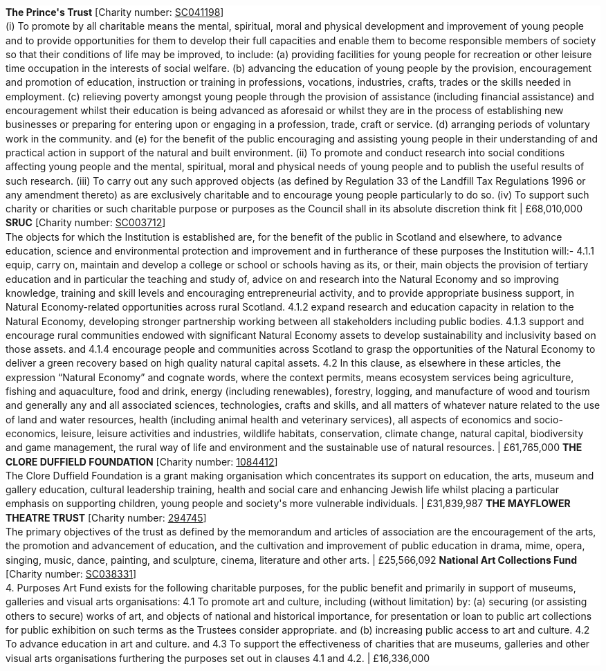 <strong>The Prince's Trust</strong> [Charity number: [SC041198](https://findthatcharity.uk/orgid/GB-SC-SC041198)]<br>(i) To promote by all charitable means the mental, spiritual, moral and physical development and improvement of young people and to provide opportunities for them to develop their full capacities and enable them to become responsible members of society so that their conditions of life may be improved, to include: (a) providing facilities for young people for recreation or other leisure time occupation in the interests of social welfare.  (b) advancing the education of young people by the provision, encouragement and promotion of education, instruction or training in professions, vocations, industries, crafts, trades or the skills needed in employment.  (c) relieving poverty amongst young people through the provision of assistance (including financial assistance) and encouragement whilst their education is being advanced as aforesaid or whilst they are in the process of establishing new businesses or preparing for entering upon or engaging in a profession, trade, craft or service.  (d) arranging periods of voluntary work in the community. and  (e) for the benefit of the public encouraging and assisting young people in their understanding of and practical action in support of the natural and built environment.  (ii) To promote and conduct research into social conditions affecting young people and the mental, spiritual, moral and physical needs of young people and to publish the useful results of such research.  (iii) To carry out any such approved objects (as defined by Regulation 33 of the Landfill Tax Regulations 1996 or any amendment thereto) as are exclusively charitable and to encourage young people particularly to do so.  (iv) To support such charity or charities or such charitable purpose or purposes as the Council shall in its absolute discretion think fit  | £68,010,000
<strong>SRUC</strong> [Charity number: [SC003712](https://findthatcharity.uk/orgid/GB-SC-SC003712)]<br>The objects for which the Institution is established are, for the benefit of the public in Scotland and elsewhere, to advance education, science and environmental protection and improvement and in furtherance of these purposes the Institution will:- 4.1.1      equip, carry on, maintain and develop a college or school or schools having as its, or their, main objects the provision of tertiary education and in particular the teaching and study of, advice on and research into the Natural Economy and so improving knowledge, training and skill levels and encouraging entrepreneurial activity, and to provide appropriate business support, in Natural Economy-related opportunities across rural Scotland. 4.1.2    expand research and education capacity in relation to the Natural Economy, developing stronger partnership working between all stakeholders including public bodies. 4.1.3    support and encourage rural communities endowed with significant Natural Economy assets to develop sustainability and inclusivity based on those assets. and 4.1.4    encourage people and communities across Scotland to grasp the opportunities of the Natural Economy to deliver a green recovery based on high quality natural capital assets.  4.2      In this clause, as elsewhere in these articles, the expression “Natural Economy” and cognate words, where the context permits, means ecosystem services being  agriculture, fishing and aquaculture, food and drink, energy (including renewables), forestry, logging, and manufacture of wood and tourism and generally any and all associated sciences, technologies, crafts and skills, and all matters of whatever nature related to the use of land and water resources, health (including animal health and veterinary services), all aspects of economics and socio-economics, leisure, leisure activities and industries, wildlife habitats, conservation, climate change, natural capital, biodiversity and game management, the rural way of life and environment and the sustainable use of natural resources. | £61,765,000
<strong>THE CLORE DUFFIELD FOUNDATION</strong> [Charity number: [1084412](https://findthatcharity.uk/orgid/GB-CHC-1084412)]<br>The Clore Duffield Foundation is a grant making organisation which concentrates its support on education, the arts, museum and gallery education, cultural leadership training, health and social care and enhancing Jewish life whilst placing a particular emphasis on supporting children, young people and society's more vulnerable individuals. | £31,839,987
<strong>THE MAYFLOWER THEATRE TRUST</strong> [Charity number: [294745](https://findthatcharity.uk/orgid/GB-CHC-294745)]<br>The primary objectives of the trust as defined by the memorandum and articles of association are the encouragement of the arts, the promotion and advancement of education, and the cultivation and improvement of public education in drama, mime, opera, singing, music, dance, painting, and sculpture, cinema, literature and other arts. | £25,566,092
<strong>National Art Collections Fund</strong> [Charity number: [SC038331](https://findthatcharity.uk/orgid/GB-SC-SC038331)]<br>4. Purposes Art Fund exists for the following charitable purposes, for the public benefit and primarily in support of museums, galleries and visual arts organisations: 4.1 To promote art and culture, including (without limitation) by: (a) securing (or assisting others to secure) works of art, and objects of national and historical importance, for presentation or loan to public art collections for public exhibition on such terms as the Trustees consider appropriate. and (b) increasing public access to art and culture.  4.2 To advance education in art and culture. and  4.3 To support the effectiveness of charities that are museums, galleries and other visual arts organisations furthering the purposes set out in clauses 4.1 and 4.2. | £16,336,000